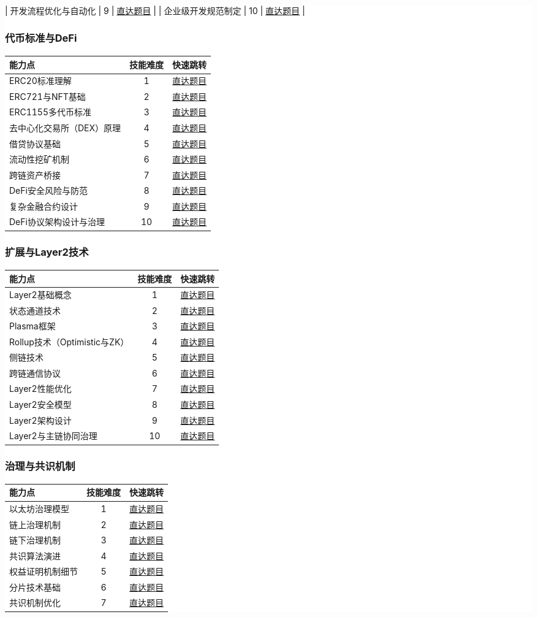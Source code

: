 | 开发流程优化与自动化 | 9 | [直达题目](#开发流程优化与自动化) |
| 企业级开发规范制定 | 10 | [直达题目](#企业级开发规范制定) |

### 代币标准与DeFi

| 能力点 | 技能难度| 快速跳转 |
| :--- |:---: | :---: |
| ERC20标准理解 | 1 | [直达题目](#erc20标准理解) |
| ERC721与NFT基础 | 2 | [直达题目](#erc721与nft基础) |
| ERC1155多代币标准 | 3 | [直达题目](#erc1155多代币标准) |
| 去中心化交易所（DEX）原理 | 4 | [直达题目](#去中心化交易所-dex-原理) |
| 借贷协议基础 | 5 | [直达题目](#借贷协议基础) |
| 流动性挖矿机制 | 6 | [直达题目](#流动性挖矿机制) |
| 跨链资产桥接 | 7 | [直达题目](#跨链资产桥接) |
| DeFi安全风险与防范 | 8 | [直达题目](#defi安全风险与防范) |
| 复杂金融合约设计 | 9 | [直达题目](#复杂金融合约设计) |
| DeFi协议架构设计与治理 | 10 | [直达题目](#defi协议架构设计与治理) |

### 扩展与Layer2技术

| 能力点 | 技能难度| 快速跳转 |
| :--- |:---: | :---: |
| Layer2基础概念 | 1 | [直达题目](#layer2基础概念) |
| 状态通道技术 | 2 | [直达题目](#状态通道技术) |
| Plasma框架 | 3 | [直达题目](#plasma框架) |
| Rollup技术（Optimistic与ZK） | 4 | [直达题目](#rollup技术-optimistic与zk) |
| 侧链技术 | 5 | [直达题目](#侧链技术) |
| 跨链通信协议 | 6 | [直达题目](#跨链通信协议) |
| Layer2性能优化 | 7 | [直达题目](#layer2性能优化) |
| Layer2安全模型 | 8 | [直达题目](#layer2安全模型) |
| Layer2架构设计 | 9 | [直达题目](#layer2架构设计) |
| Layer2与主链协同治理 | 10 | [直达题目](#layer2与主链协同治理) |

### 治理与共识机制

| 能力点 | 技能难度| 快速跳转 |
| :--- |:---: | :---: |
| 以太坊治理模型 | 1 | [直达题目](#以太坊治理模型) |
| 链上治理机制 | 2 | [直达题目](#链上治理机制) |
| 链下治理机制 | 3 | [直达题目](#链下治理机制) |
| 共识算法演进 | 4 | [直达题目](#共识算法演进) |
| 权益证明机制细节 | 5 | [直达题目](#权益证明机制细节) |
| 分片技术基础 | 6 | [直达题目](#分片技术基础) |
| 共识机制优化 | 7 | [直达题目](#共识机制优化) |